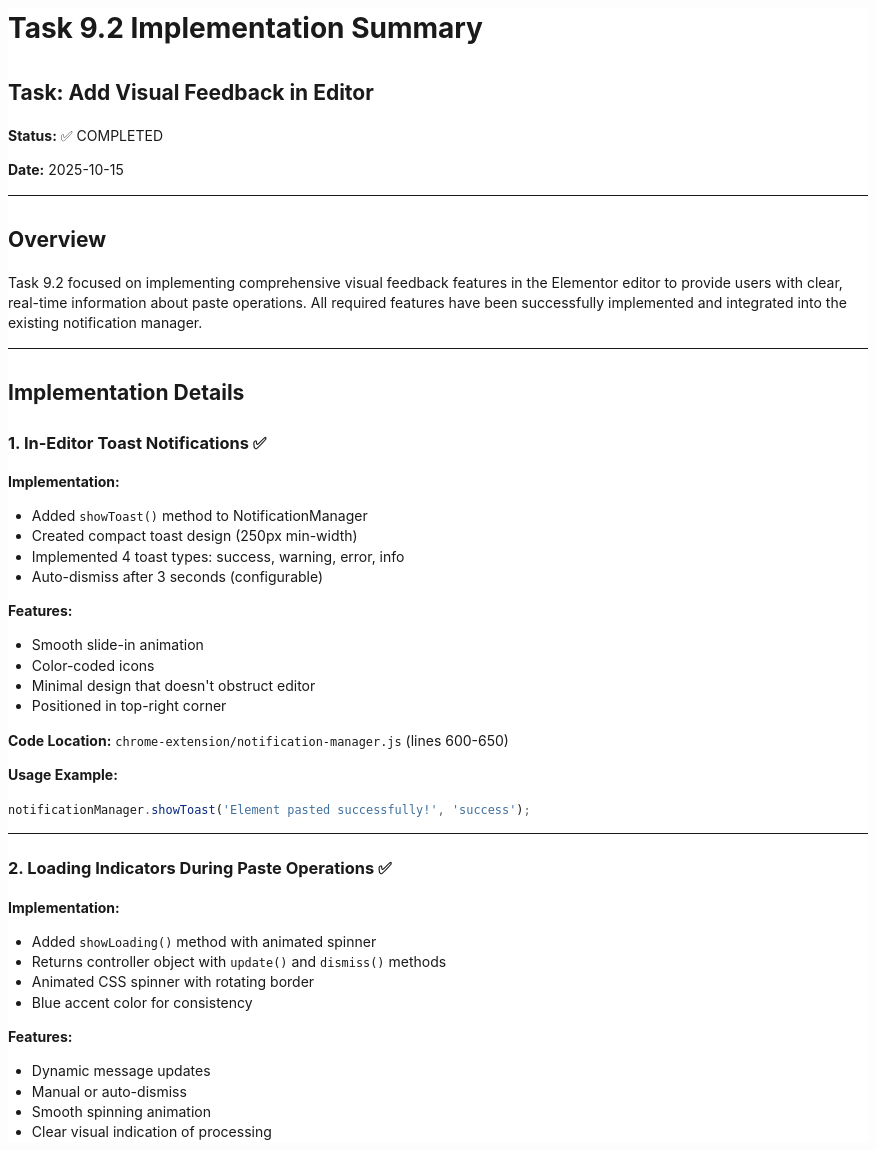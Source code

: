 # Task 9.2 Implementation Summary

## Task: Add Visual Feedback in Editor

**Status:** ✅ COMPLETED

**Date:** 2025-10-15

---

## Overview

Task 9.2 focused on implementing comprehensive visual feedback features in the Elementor editor to provide users with clear, real-time information about paste operations. All required features have been successfully implemented and integrated into the existing notification manager.

---

## Implementation Details

### 1. In-Editor Toast Notifications ✅

**Implementation:**
- Added `showToast()` method to NotificationManager
- Created compact toast design (250px min-width)
- Implemented 4 toast types: success, warning, error, info
- Auto-dismiss after 3 seconds (configurable)

**Features:**
- Smooth slide-in animation
- Color-coded icons
- Minimal design that doesn't obstruct editor
- Positioned in top-right corner

**Code Location:** `chrome-extension/notification-manager.js` (lines 600-650)

**Usage Example:**
```javascript
notificationManager.showToast('Element pasted successfully!', 'success');
```

---

### 2. Loading Indicators During Paste Operations ✅

**Implementation:**
- Added `showLoading()` method with animated spinner
- Returns controller object with `update()` and `dismiss()` methods
- Animated CSS spinner with rotating border
- Blue accent color for consistency

**Features:**
- Dynamic message updates
- Manual or auto-dismiss
- Smooth spinning animation
- Clear visual indication of processing

